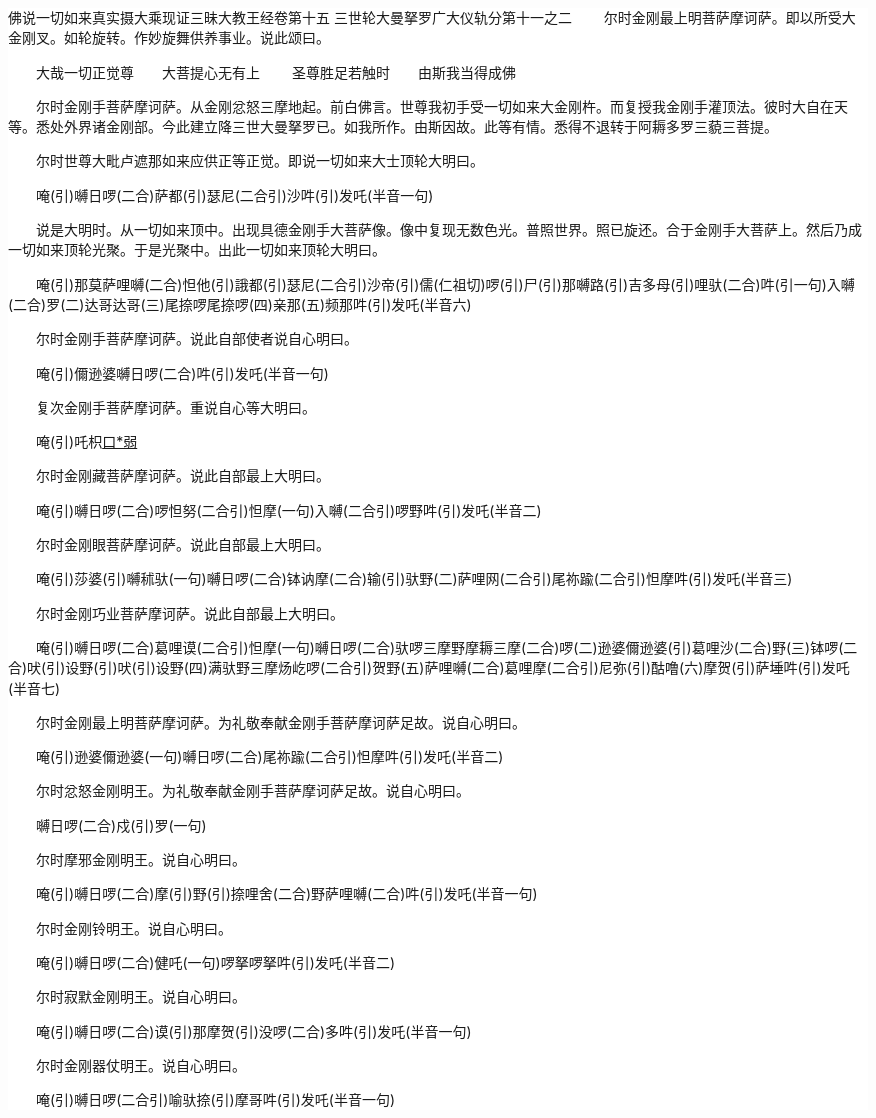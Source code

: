 佛说一切如来真实摄大乘现证三昧大教王经卷第十五
三世轮大曼拏罗广大仪轨分第十一之二
　　尔时金刚最上明菩萨摩诃萨。即以所受大金刚叉。如轮旋转。作妙旋舞供养事业。说此颂曰。

　　大哉一切正觉尊　　大菩提心无有上
　　圣尊胜足若触时　　由斯我当得成佛

　　尔时金刚手菩萨摩诃萨。从金刚忿怒三摩地起。前白佛言。世尊我初手受一切如来大金刚杵。而复授我金刚手灌顶法。彼时大自在天等。悉处外界诸金刚部。今此建立降三世大曼拏罗已。如我所作。由斯因故。此等有情。悉得不退转于阿耨多罗三藐三菩提。

　　尔时世尊大毗卢遮那如来应供正等正觉。即说一切如来大士顶轮大明曰。

　　唵(引)嚩日啰(二合)萨都(引)瑟尼(二合引)沙吽(引)发吒(半音一句)

　　说是大明时。从一切如来顶中。出现具德金刚手大菩萨像。像中复现无数色光。普照世界。照已旋还。合于金刚手大菩萨上。然后乃成一切如来顶轮光聚。于是光聚中。出此一切如来顶轮大明曰。

　　唵(引)那莫萨哩嚩(二合)怛他(引)誐都(引)瑟尼(二合引)沙帝(引)儒(仁祖切)啰(引)尸(引)那嚩路(引)吉多母(引)哩驮(二合)吽(引一句)入嚩(二合)罗(二)达哥达哥(三)尾捺啰尾捺啰(四)亲那(五)频那吽(引)发吒(半音六)

　　尔时金刚手菩萨摩诃萨。说此自部使者说自心明曰。

　　唵(引)儞逊婆嚩日啰(二合)吽(引)发吒(半音一句)

　　复次金刚手菩萨摩诃萨。重说自心等大明曰。

　　唵(引)吒枳[口*弱](一句)

　　尔时金刚藏菩萨摩诃萨。说此自部最上大明曰。

　　唵(引)嚩日啰(二合)啰怛努(二合引)怛摩(一句)入嚩(二合引)啰野吽(引)发吒(半音二)

　　尔时金刚眼菩萨摩诃萨。说此自部最上大明曰。

　　唵(引)莎婆(引)嚩秫驮(一句)嚩日啰(二合)钵讷摩(二合)输(引)驮野(二)萨哩网(二合引)尾祢踰(二合引)怛摩吽(引)发吒(半音三)

　　尔时金刚巧业菩萨摩诃萨。说此自部最上大明曰。

　　唵(引)嚩日啰(二合)葛哩谟(二合引)怛摩(一句)嚩日啰(二合)驮啰三摩野摩耨三摩(二合)啰(二)逊婆儞逊婆(引)葛哩沙(二合)野(三)钵啰(二合)吠(引)设野(引)吠(引)设野(四)满驮野三摩炀屹啰(二合引)贺野(五)萨哩嚩(二合)葛哩摩(二合引)尼弥(引)酤噜(六)摩贺(引)萨埵吽(引)发吒(半音七)

　　尔时金刚最上明菩萨摩诃萨。为礼敬奉献金刚手菩萨摩诃萨足故。说自心明曰。

　　唵(引)逊婆儞逊婆(一句)嚩日啰(二合)尾祢踰(二合引)怛摩吽(引)发吒(半音二)

　　尔时忿怒金刚明王。为礼敬奉献金刚手菩萨摩诃萨足故。说自心明曰。

　　嚩日啰(二合)戍(引)罗(一句)

　　尔时摩邪金刚明王。说自心明曰。

　　唵(引)嚩日啰(二合)摩(引)野(引)捺哩舍(二合)野萨哩嚩(二合)吽(引)发吒(半音一句)

　　尔时金刚铃明王。说自心明曰。

　　唵(引)嚩日啰(二合)健吒(一句)啰拏啰拏吽(引)发吒(半音二)

　　尔时寂默金刚明王。说自心明曰。

　　唵(引)嚩日啰(二合)谟(引)那摩贺(引)没啰(二合)多吽(引)发吒(半音一句)

　　尔时金刚器仗明王。说自心明曰。

　　唵(引)嚩日啰(二合引)喻驮捺(引)摩哥吽(引)发吒(半音一句)
